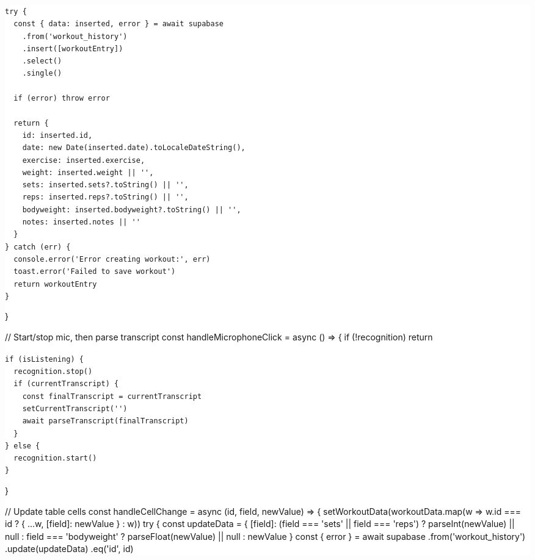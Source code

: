     try {
      const { data: inserted, error } = await supabase
        .from('workout_history')
        .insert([workoutEntry])
        .select()
        .single()

      if (error) throw error

      return {
        id: inserted.id,
        date: new Date(inserted.date).toLocaleDateString(),
        exercise: inserted.exercise,
        weight: inserted.weight || '',
        sets: inserted.sets?.toString() || '',
        reps: inserted.reps?.toString() || '',
        bodyweight: inserted.bodyweight?.toString() || '',
        notes: inserted.notes || ''
      }
    } catch (err) {
      console.error('Error creating workout:', err)
      toast.error('Failed to save workout')
      return workoutEntry
    }
  }

  // Start/stop mic, then parse transcript
  const handleMicrophoneClick = async () => {
    if (!recognition) return

    if (isListening) {
      recognition.stop()
      if (currentTranscript) {
        const finalTranscript = currentTranscript
        setCurrentTranscript('')
        await parseTranscript(finalTranscript)
      }
    } else {
      recognition.start()
    }
  }

  // Update table cells
  const handleCellChange = async (id, field, newValue) => {
    setWorkoutData(workoutData.map(w => w.id === id ? { ...w, [field]: newValue } : w))
    try {
      const updateData = {
        [field]: (field === 'sets' || field === 'reps')
          ? parseInt(newValue) || null
          : field === 'bodyweight'
            ? parseFloat(newValue) || null
            : newValue
      }
      const { error } = await supabase
        .from('workout_history')
        .update(updateData)
        .eq('id', id)
